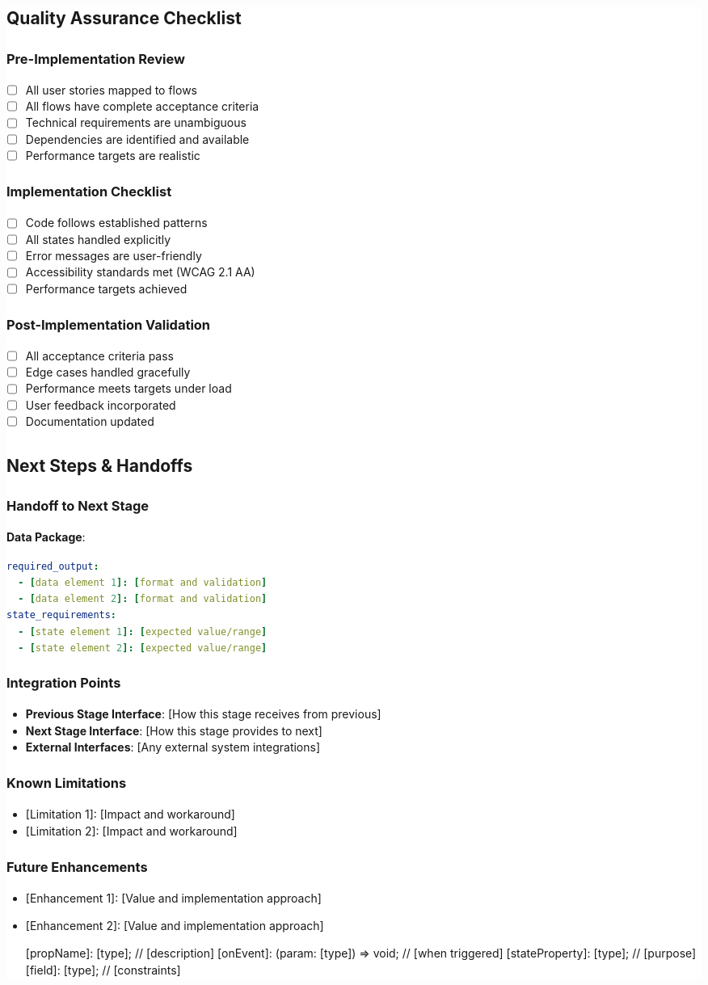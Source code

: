 ## Quality Assurance Checklist

### Pre-Implementation Review
- [ ] All user stories mapped to flows
- [ ] All flows have complete acceptance criteria
- [ ] Technical requirements are unambiguous
- [ ] Dependencies are identified and available
- [ ] Performance targets are realistic

### Implementation Checklist
- [ ] Code follows established patterns
- [ ] All states handled explicitly
- [ ] Error messages are user-friendly
- [ ] Accessibility standards met (WCAG 2.1 AA)
- [ ] Performance targets achieved

### Post-Implementation Validation
- [ ] All acceptance criteria pass
- [ ] Edge cases handled gracefully
- [ ] Performance meets targets under load
- [ ] User feedback incorporated
- [ ] Documentation updated

## Next Steps & Handoffs

### Handoff to Next Stage
**Data Package**:
```yaml
required_output:
  - [data element 1]: [format and validation]
  - [data element 2]: [format and validation]
state_requirements:
  - [state element 1]: [expected value/range]
  - [state element 2]: [expected value/range]
```

### Integration Points
- **Previous Stage Interface**: [How this stage receives from previous]
- **Next Stage Interface**: [How this stage provides to next]
- **External Interfaces**: [Any external system integrations]

### Known Limitations
- [Limitation 1]: [Impact and workaround]
- [Limitation 2]: [Impact and workaround]

### Future Enhancements
- [Enhancement 1]: [Value and implementation approach]
- [Enhancement 2]: [Value and implementation approach]


  [propName]: [type]; // [description]
  [onEvent]: (param: [type]) => void; // [when triggered]
  [stateProperty]: [type]; // [purpose]
  [field]: [type]; // [constraints]